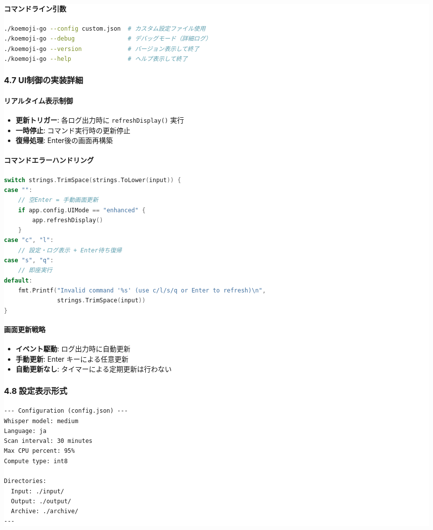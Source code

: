 #### コマンドライン引数
```bash
./koemoji-go --config custom.json  # カスタム設定ファイル使用
./koemoji-go --debug               # デバッグモード（詳細ログ）
./koemoji-go --version             # バージョン表示して終了
./koemoji-go --help                # ヘルプ表示して終了
```

### 4.7 UI制御の実装詳細

#### リアルタイム表示制御
- **更新トリガー**: 各ログ出力時に `refreshDisplay()` 実行
- **一時停止**: コマンド実行時の更新停止
- **復帰処理**: Enter後の画面再構築

#### コマンドエラーハンドリング
```go
switch strings.TrimSpace(strings.ToLower(input)) {
case "":
    // 空Enter = 手動画面更新
    if app.config.UIMode == "enhanced" {
        app.refreshDisplay()
    }
case "c", "l":
    // 設定・ログ表示 + Enter待ち復帰
case "s", "q":
    // 即座実行
default:
    fmt.Printf("Invalid command '%s' (use c/l/s/q or Enter to refresh)\n", 
               strings.TrimSpace(input))
}
```

#### 画面更新戦略
- **イベント駆動**: ログ出力時に自動更新
- **手動更新**: Enter キーによる任意更新
- **自動更新なし**: タイマーによる定期更新は行わない

### 4.8 設定表示形式

```
--- Configuration (config.json) ---
Whisper model: medium
Language: ja
Scan interval: 30 minutes
Max CPU percent: 95%
Compute type: int8

Directories:
  Input: ./input/
  Output: ./output/
  Archive: ./archive/
---
```
